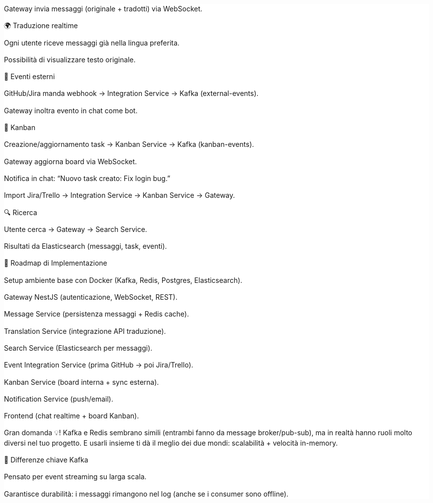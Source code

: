 Gateway invia messaggi (originale + tradotti) via WebSocket.

🌍 Traduzione realtime

Ogni utente riceve messaggi già nella lingua preferita.

Possibilità di visualizzare testo originale.

🔄 Eventi esterni

GitHub/Jira manda webhook → Integration Service → Kafka (external-events).

Gateway inoltra evento in chat come bot.

📌 Kanban

Creazione/aggiornamento task → Kanban Service → Kafka (kanban-events).

Gateway aggiorna board via WebSocket.

Notifica in chat: “Nuovo task creato: Fix login bug.”

Import Jira/Trello → Integration Service → Kanban Service → Gateway.

🔍 Ricerca

Utente cerca → Gateway → Search Service.

Risultati da Elasticsearch (messaggi, task, eventi).

🔹 Roadmap di Implementazione

Setup ambiente base con Docker (Kafka, Redis, Postgres, Elasticsearch).

Gateway NestJS (autenticazione, WebSocket, REST).

Message Service (persistenza messaggi + Redis cache).

Translation Service (integrazione API traduzione).

Search Service (Elasticsearch per messaggi).

Event Integration Service (prima GitHub → poi Jira/Trello).

Kanban Service (board interna + sync esterna).

Notification Service (push/email).

Frontend (chat realtime + board Kanban).





Gran domanda 💡!
Kafka e Redis sembrano simili (entrambi fanno da message broker/pub-sub), ma in realtà hanno ruoli molto diversi nel tuo progetto.
E usarli insieme ti dà il meglio dei due mondi: scalabilità + velocità in-memory.

🔹 Differenze chiave
Kafka

Pensato per event streaming su larga scala.

Garantisce durabilità: i messaggi rimangono nel log (anche se i consumer sono offline).
